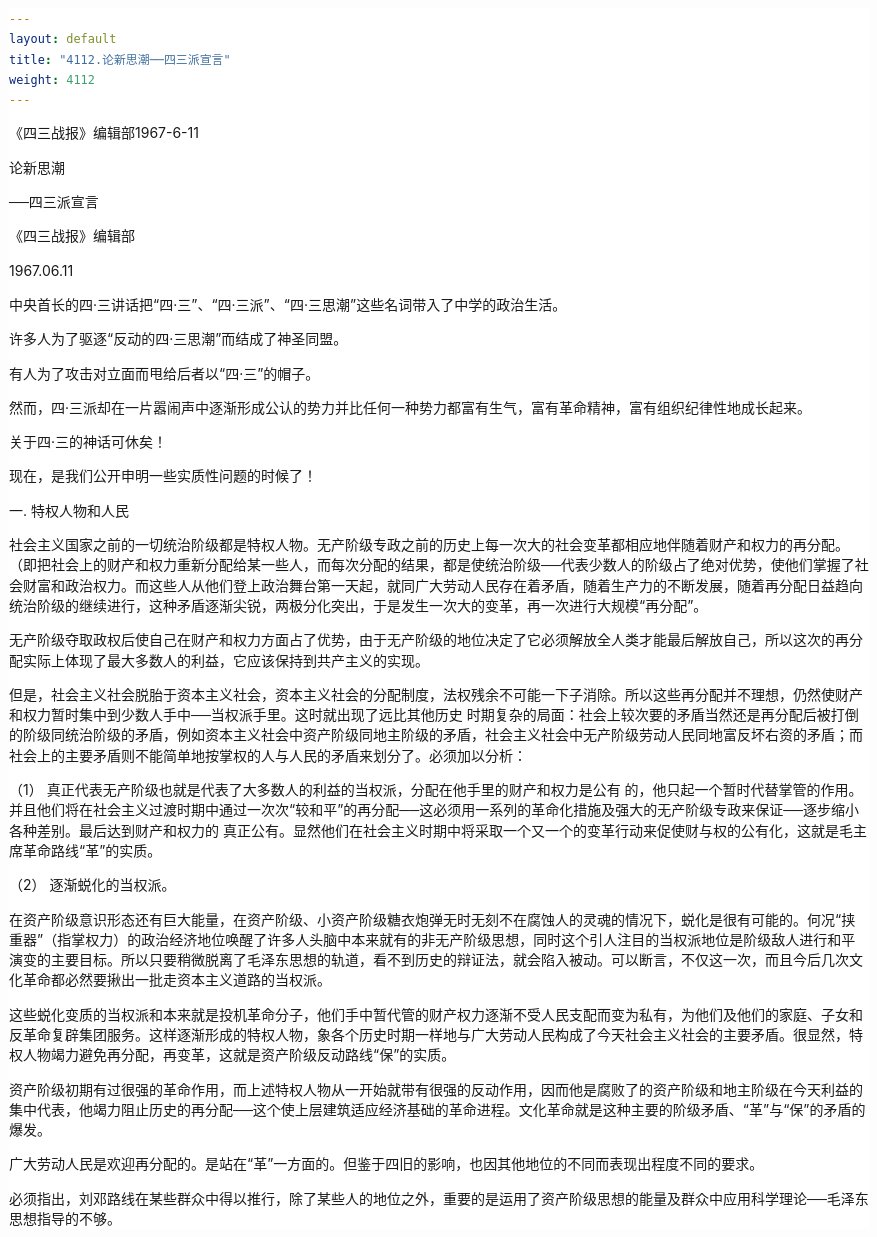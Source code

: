```yaml
---
layout: default
title: "4112.论新思潮──四三派宣言"
weight: 4112
---
```


《四三战报》编辑部1967-6-11

论新思潮

──四三派宣言

《四三战报》编辑部

1967.06.11

中央首长的四·三讲话把“四·三”、“四·三派”、“四·三思潮”这些名词带入了中学的政治生活。

许多人为了驱逐“反动的四·三思潮”而结成了神圣同盟。

有人为了攻击对立面而甩给后者以“四·三”的帽子。

然而，四·三派却在一片嚣闹声中逐渐形成公认的势力并比任何一种势力都富有生气，富有革命精神，富有组织纪律性地成长起来。

关于四·三的神话可休矣！

现在，是我们公开申明一些实质性问题的时候了！

一. 特权人物和人民

社会主义国家之前的一切统治阶级都是特权人物。无产阶级专政之前的历史上每一次大的社会变革都相应地伴随着财产和权力的再分配。（即把社会上的财产和权力重新分配给某一些人，而每次分配的结果，都是使统治阶级──代表少数人的阶级占了绝对优势，使他们掌握了社会财富和政治权力。而这些人从他们登上政治舞台第一天起，就同广大劳动人民存在着矛盾，随着生产力的不断发展，随着再分配日益趋向统治阶级的继续进行，这种矛盾逐渐尖锐，两极分化突出，于是发生一次大的变革，再一次进行大规模“再分配”。

无产阶级夺取政权后使自己在财产和权力方面占了优势，由于无产阶级的地位决定了它必须解放全人类才能最后解放自己，所以这次的再分配实际上体现了最大多数人的利益，它应该保持到共产主义的实现。

但是，社会主义社会脱胎于资本主义社会，资本主义社会的分配制度，法权残余不可能一下子消除。所以这些再分配并不理想，仍然使财产和权力暂时集中到少数人手中──当权派手里。这时就出现了远比其他历史 时期复杂的局面：社会上较次要的矛盾当然还是再分配后被打倒的阶级同统治阶级的矛盾，例如资本主义社会中资产阶级同地主阶级的矛盾，社会主义社会中无产阶级劳动人民同地富反坏右资的矛盾；而社会上的主要矛盾则不能简单地按掌权的人与人民的矛盾来划分了。必须加以分析：

（1） 真正代表无产阶级也就是代表了大多数人的利益的当权派，分配在他手里的财产和权力是公有 的，他只起一个暂时代替掌管的作用。并且他们将在社会主义过渡时期中通过一次次“较和平”的再分配──这必须用一系列的革命化措施及强大的无产阶级专政来保证──逐步缩小各种差别。最后达到财产和权力的 真正公有。显然他们在社会主义时期中将采取一个又一个的变革行动来促使财与权的公有化，这就是毛主席革命路线“革”的实质。

（2） 逐渐蜕化的当权派。

在资产阶级意识形态还有巨大能量，在资产阶级、小资产阶级糖衣炮弹无时无刻不在腐蚀人的灵魂的情况下，蜕化是很有可能的。何况“挟重器”（指掌权力）的政治经济地位唤醒了许多人头脑中本来就有的非无产阶级思想，同时这个引人注目的当权派地位是阶级敌人进行和平演变的主要目标。所以只要稍微脱离了毛泽东思想的轨道，看不到历史的辩证法，就会陷入被动。可以断言，不仅这一次，而且今后几次文化革命都必然要揪出一批走资本主义道路的当权派。

这些蜕化变质的当权派和本来就是投机革命分子，他们手中暂代管的财产权力逐渐不受人民支配而变为私有，为他们及他们的家庭、子女和反革命复辟集团服务。这样逐渐形成的特权人物，象各个历史时期一样地与广大劳动人民构成了今天社会主义社会的主要矛盾。很显然，特权人物竭力避免再分配，再变革，这就是资产阶级反动路线“保”的实质。

资产阶级初期有过很强的革命作用，而上述特权人物从一开始就带有很强的反动作用，因而他是腐败了的资产阶级和地主阶级在今天利益的集中代表，他竭力阻止历史的再分配──这个使上层建筑适应经济基础的革命进程。文化革命就是这种主要的阶级矛盾、“革”与“保”的矛盾的爆发。

广大劳动人民是欢迎再分配的。是站在“革”一方面的。但鉴于四旧的影响，也因其他地位的不同而表现出程度不同的要求。

必须指出，刘邓路线在某些群众中得以推行，除了某些人的地位之外，重要的是运用了资产阶级思想的能量及群众中应用科学理论──毛泽东思想指导的不够。
